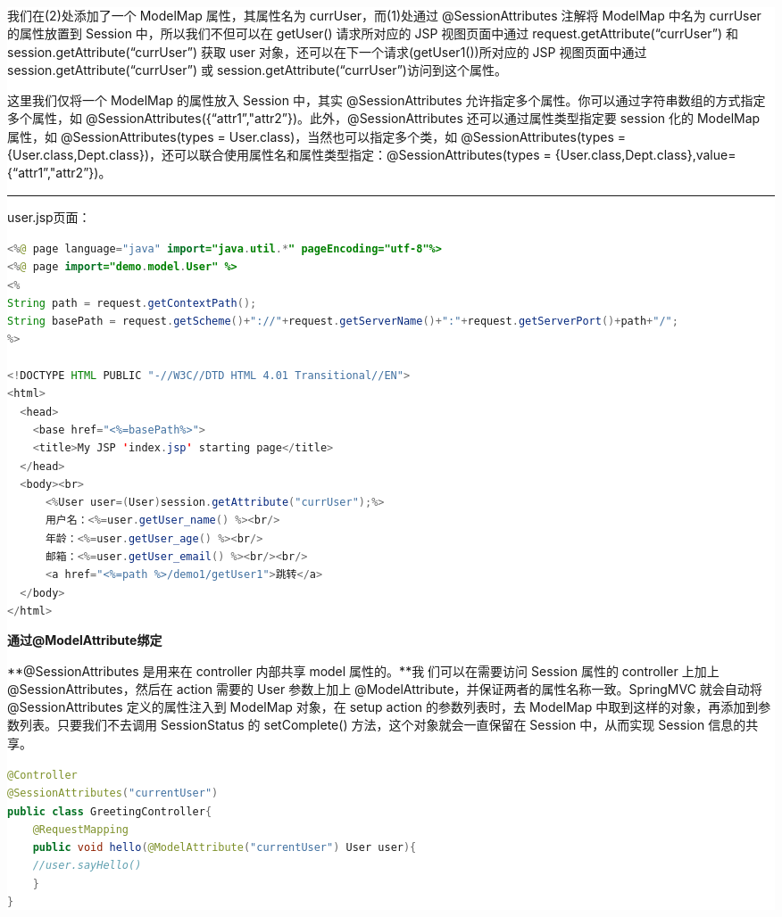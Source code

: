 
我们在(2)处添加了一个 ModelMap 属性，其属性名为 currUser，而(1)处通过 @SessionAttributes 注解将 ModelMap 中名为 currUser 的属性放置到 Session 中，所以我们不但可以在 getUser() 请求所对应的 JSP 视图页面中通过 request.getAttribute(“currUser”) 和 session.getAttribute(“currUser”) 获取 user 对象，还可以在下一个请求(getUser1())所对应的 JSP 视图页面中通过 session.getAttribute(“currUser”) 或 session.getAttribute(“currUser”)访问到这个属性。

 这里我们仅将一个 ModelMap 的属性放入 Session 中，其实 @SessionAttributes 允许指定多个属性。你可以通过字符串数组的方式指定多个属性，如 @SessionAttributes({“attr1”,"attr2”})。此外，@SessionAttributes 还可以通过属性类型指定要 session 化的 ModelMap 属性，如 @SessionAttributes(types = User.class)，当然也可以指定多个类，如 @SessionAttributes(types = {User.class,Dept.class})，还可以联合使用属性名和属性类型指定：@SessionAttributes(types = {User.class,Dept.class},value={“attr1”,"attr2”})。

---

user.jsp页面：

```java
<%@ page language="java" import="java.util.*" pageEncoding="utf-8"%>
<%@ page import="demo.model.User" %>
<%
String path = request.getContextPath();
String basePath = request.getScheme()+"://"+request.getServerName()+":"+request.getServerPort()+path+"/";
%>

<!DOCTYPE HTML PUBLIC "-//W3C//DTD HTML 4.01 Transitional//EN">
<html>
  <head>
    <base href="<%=basePath%>">
    <title>My JSP 'index.jsp' starting page</title>
  </head>
  <body><br>
      <%User user=(User)session.getAttribute("currUser");%>
      用户名：<%=user.getUser_name() %><br/>
      年龄：<%=user.getUser_age() %><br/>
      邮箱：<%=user.getUser_email() %><br/><br/>
      <a href="<%=path %>/demo1/getUser1">跳转</a>
  </body>
</html>
```

 **通过@ModelAttribute绑定**

**@SessionAttributes 是用来在 controller 内部共享 model 属性的。**我 们可以在需要访问 Session 属性的 controller 上加上 @SessionAttributes，然后在 action 需要的 User 参数上加上 @ModelAttribute，并保证两者的属性名称一致。SpringMVC 就会自动将 @SessionAttributes 定义的属性注入到 ModelMap 对象，在 setup action 的参数列表时，去 ModelMap 中取到这样的对象，再添加到参数列表。只要我们不去调用 SessionStatus 的 setComplete() 方法，这个对象就会一直保留在 Session 中，从而实现 Session 信息的共享。

```java
@Controller  
@SessionAttributes("currentUser")  
public class GreetingController{   
    @RequestMapping  
    public void hello(@ModelAttribute("currentUser") User user){   
    //user.sayHello()   
    }   
}  
```
